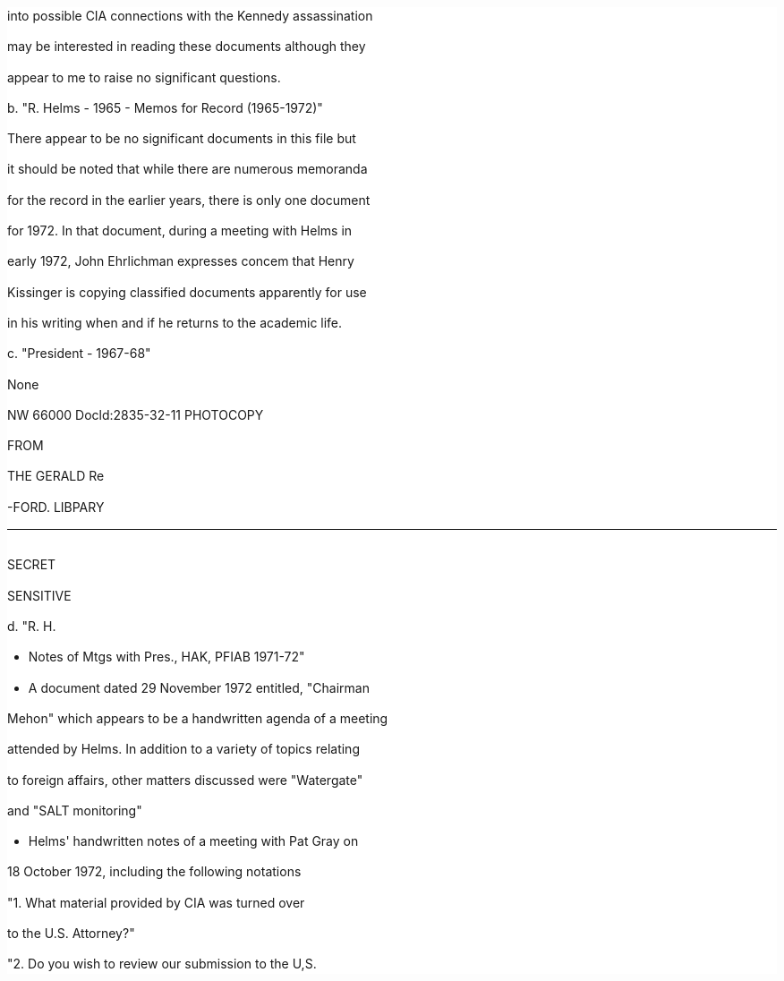 into possible CIA connections with the Kennedy assassination

may be interested in reading these documents although they

appear to me to raise no significant questions.

b. "R. Helms - 1965 - Memos for Record (1965-1972)"

There appear to be no significant documents in this file but

it should be noted that while there are numerous memoranda

for the record in the earlier years, there is only one document

for 1972. In that document, during a meeting with Helms in

early 1972, John Ehrlichman expresses concem that Henry

Kissinger is copying classified documents apparently for use

in his writing when and if he returns to the academic life.

c. "President - 1967-68"

None

NW 66000 Docld:2835-32-11
PHOTOCOPY

FROM

THE GERALD Re

-FORD. LIBPARY

---

##
SECRET

SENSITIVE

d. "R. H.

- Notes of Mtgs with Pres., HAK, PFIAB 1971-72"

- A document dated 29 November 1972 entitled, "Chairman

Mehon" which appears to be a handwritten agenda of a meeting

attended by Helms. In addition to a variety of topics relating

to foreign affairs, other matters discussed were "Watergate"

and "SALT monitoring"

- Helms' handwritten notes of a meeting with Pat Gray on

18 October 1972, including the following notations

"1. What material provided by CIA was turned over

to the U.S. Attorney?"

"2. Do you wish to review our submission to the U,S.
